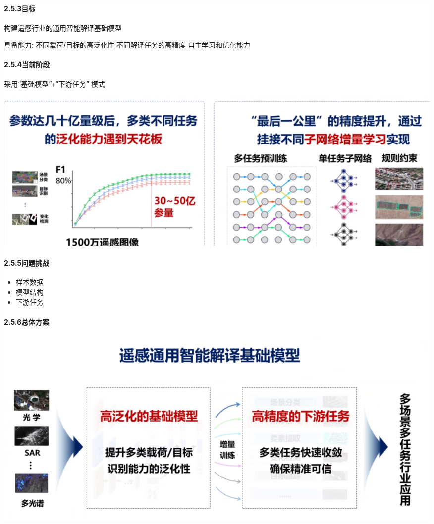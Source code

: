 #### 2.5.3目标

构建遥感行业的通用智能解译基础模型

具备能力:
不同载荷/目标的高泛化性
不同解译任务的高精度
自主学习和优化能力

#### 2.5.4当前阶段

采用“基础模型”+“下游任务” 模式

![image-20240109202058284](images/image-20240109202058284.png)

#### 2.5.5问题挑战

- 样本数据
- 模型结构
- 下游任务

#### 2.5.6总体方案

![image-20240109202205632](images/image-20240109202205632.png)
